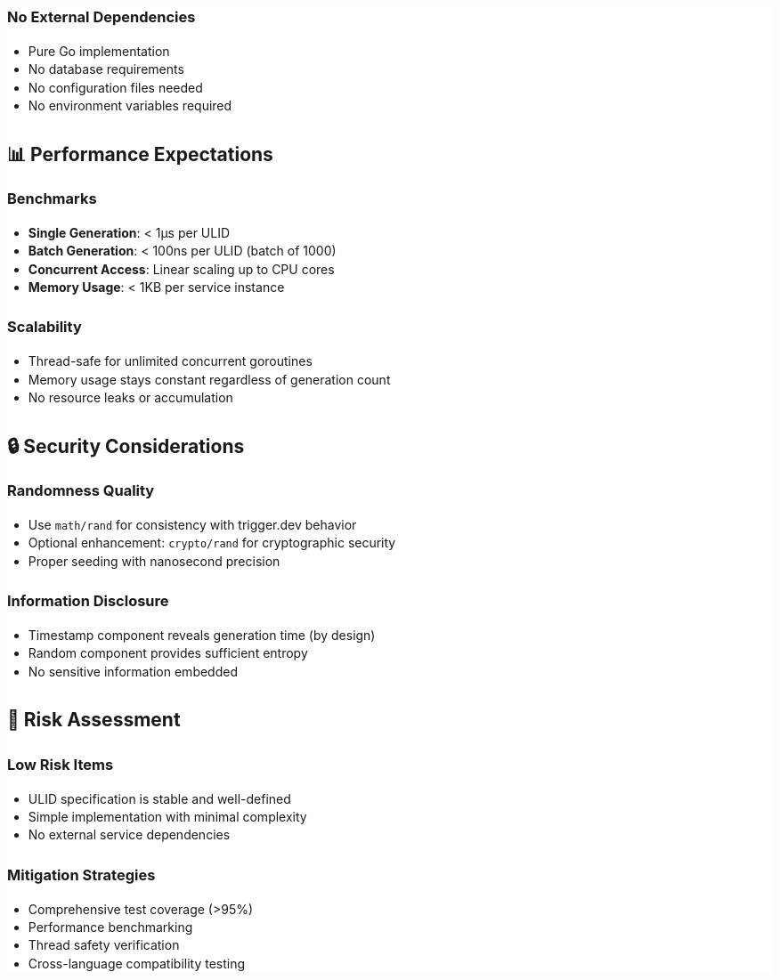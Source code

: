 ### No External Dependencies

- Pure Go implementation
- No database requirements
- No configuration files needed
- No environment variables required

## 📊 Performance Expectations

### Benchmarks

- **Single Generation**: < 1μs per ULID
- **Batch Generation**: < 100ns per ULID (batch of 1000)
- **Concurrent Access**: Linear scaling up to CPU cores
- **Memory Usage**: < 1KB per service instance

### Scalability

- Thread-safe for unlimited concurrent goroutines
- Memory usage stays constant regardless of generation count
- No resource leaks or accumulation

## 🔒 Security Considerations

### Randomness Quality

- Use `math/rand` for consistency with trigger.dev behavior
- Optional enhancement: `crypto/rand` for cryptographic security
- Proper seeding with nanosecond precision

### Information Disclosure

- Timestamp component reveals generation time (by design)
- Random component provides sufficient entropy
- No sensitive information embedded

## 🚨 Risk Assessment

### Low Risk Items

- ULID specification is stable and well-defined
- Simple implementation with minimal complexity
- No external service dependencies

### Mitigation Strategies

- Comprehensive test coverage (>95%)
- Performance benchmarking
- Thread safety verification
- Cross-language compatibility testing
